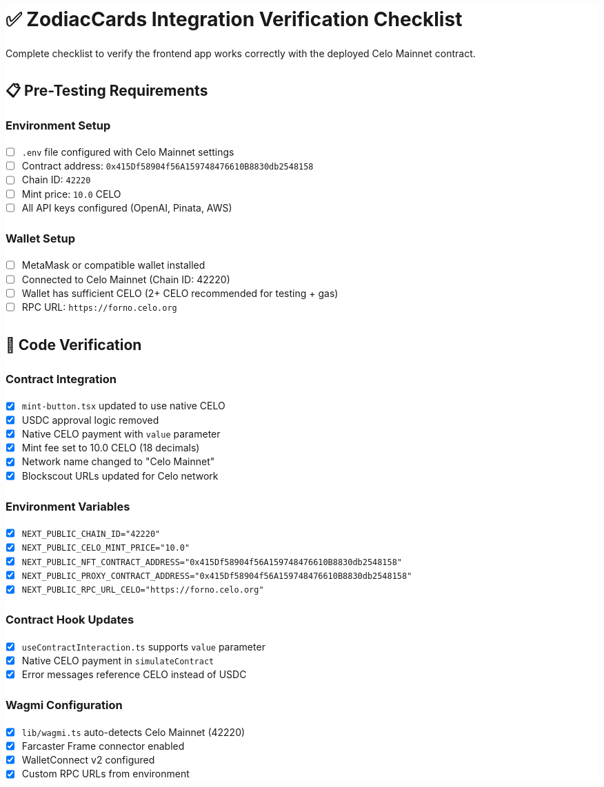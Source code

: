 # ✅ ZodiacCards Integration Verification Checklist

Complete checklist to verify the frontend app works correctly with the deployed Celo Mainnet contract.

## 📋 Pre-Testing Requirements

### Environment Setup
- [ ] `.env` file configured with Celo Mainnet settings
- [ ] Contract address: `0x415Df58904f56A159748476610B8830db2548158`
- [ ] Chain ID: `42220`
- [ ] Mint price: `10.0` CELO
- [ ] All API keys configured (OpenAI, Pinata, AWS)

### Wallet Setup
- [ ] MetaMask or compatible wallet installed
- [ ] Connected to Celo Mainnet (Chain ID: 42220)
- [ ] Wallet has sufficient CELO (2+ CELO recommended for testing + gas)
- [ ] RPC URL: `https://forno.celo.org`

## 🔧 Code Verification

### Contract Integration
- [x] `mint-button.tsx` updated to use native CELO
- [x] USDC approval logic removed
- [x] Native CELO payment with `value` parameter
- [x] Mint fee set to 10.0 CELO (18 decimals)
- [x] Network name changed to "Celo Mainnet"
- [x] Blockscout URLs updated for Celo network

### Environment Variables
- [x] `NEXT_PUBLIC_CHAIN_ID="42220"`
- [x] `NEXT_PUBLIC_CELO_MINT_PRICE="10.0"`
- [x] `NEXT_PUBLIC_NFT_CONTRACT_ADDRESS="0x415Df58904f56A159748476610B8830db2548158"`
- [x] `NEXT_PUBLIC_PROXY_CONTRACT_ADDRESS="0x415Df58904f56A159748476610B8830db2548158"`
- [x] `NEXT_PUBLIC_RPC_URL_CELO="https://forno.celo.org"`

### Contract Hook Updates
- [x] `useContractInteraction.ts` supports `value` parameter
- [x] Native CELO payment in `simulateContract`
- [x] Error messages reference CELO instead of USDC

### Wagmi Configuration
- [x] `lib/wagmi.ts` auto-detects Celo Mainnet (42220)
- [x] Farcaster Frame connector enabled
- [x] WalletConnect v2 configured
- [x] Custom RPC URLs from environment
